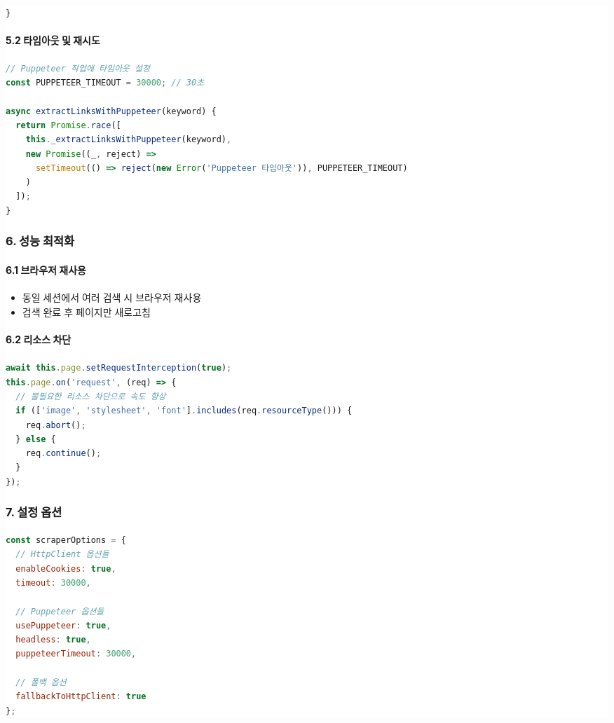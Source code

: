 ```javascript
}
```

#### 5.2 타임아웃 및 재시도

```javascript
// Puppeteer 작업에 타임아웃 설정
const PUPPETEER_TIMEOUT = 30000; // 30초

async extractLinksWithPuppeteer(keyword) {
  return Promise.race([
    this._extractLinksWithPuppeteer(keyword),
    new Promise((_, reject) => 
      setTimeout(() => reject(new Error('Puppeteer 타임아웃')), PUPPETEER_TIMEOUT)
    )
  ]);
}
```

### 6. 성능 최적화

#### 6.1 브라우저 재사용
- 동일 세션에서 여러 검색 시 브라우저 재사용
- 검색 완료 후 페이지만 새로고침

#### 6.2 리소스 차단
```javascript
await this.page.setRequestInterception(true);
this.page.on('request', (req) => {
  // 불필요한 리소스 차단으로 속도 향상
  if (['image', 'stylesheet', 'font'].includes(req.resourceType())) {
    req.abort();
  } else {
    req.continue();
  }
});
```

### 7. 설정 옵션

```javascript
const scraperOptions = {
  // HttpClient 옵션들
  enableCookies: true,
  timeout: 30000,
  
  // Puppeteer 옵션들
  usePuppeteer: true,
  headless: true,
  puppeteerTimeout: 30000,
  
  // 폴백 옵션
  fallbackToHttpClient: true
};
```
